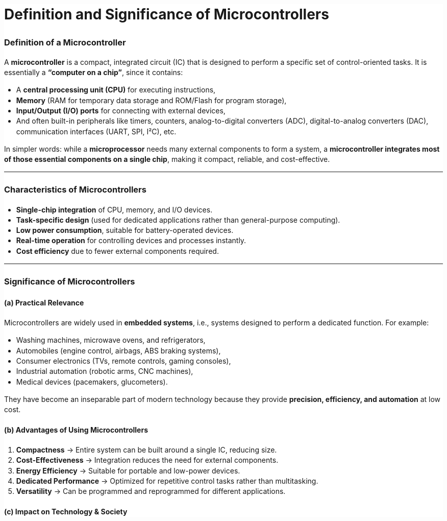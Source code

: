 # Definition and Significance of Microcontrollers

### **Definition of a Microcontroller**

A **microcontroller** is a compact, integrated circuit (IC) that is designed to perform a specific set of control-oriented tasks. It is essentially a **“computer on a chip”**, since it contains:

* A **central processing unit (CPU)** for executing instructions,
* **Memory** (RAM for temporary data storage and ROM/Flash for program storage),
* **Input/Output (I/O) ports** for connecting with external devices,
* And often built-in peripherals like timers, counters, analog-to-digital converters (ADC), digital-to-analog converters (DAC), communication interfaces (UART, SPI, I²C), etc.

 In simpler words: while a **microprocessor** needs many external components to form a system, a **microcontroller integrates most of those essential components on a single chip**, making it compact, reliable, and cost-effective.

---
### **Characteristics of Microcontrollers**

* **Single-chip integration** of CPU, memory, and I/O devices.
* **Task-specific design** (used for dedicated applications rather than general-purpose computing).
* **Low power consumption**, suitable for battery-operated devices.
* **Real-time operation** for controlling devices and processes instantly.
* **Cost efficiency** due to fewer external components required.

---
### **Significance of Microcontrollers**

#### (a) **Practical Relevance**

Microcontrollers are widely used in **embedded systems**, i.e., systems designed to perform a dedicated function. For example:

* Washing machines, microwave ovens, and refrigerators,
* Automobiles (engine control, airbags, ABS braking systems),
* Consumer electronics (TVs, remote controls, gaming consoles),
* Industrial automation (robotic arms, CNC machines),
* Medical devices (pacemakers, glucometers).

They have become an inseparable part of modern technology because they provide **precision, efficiency, and automation** at low cost.

#### (b) **Advantages of Using Microcontrollers**

1. **Compactness** → Entire system can be built around a single IC, reducing size.
2. **Cost-Effectiveness** → Integration reduces the need for external components.
3. **Energy Efficiency** → Suitable for portable and low-power devices.
4. **Dedicated Performance** → Optimized for repetitive control tasks rather than multitasking.
5. **Versatility** → Can be programmed and reprogrammed for different applications.

#### (c) **Impact on Technology & Society**
